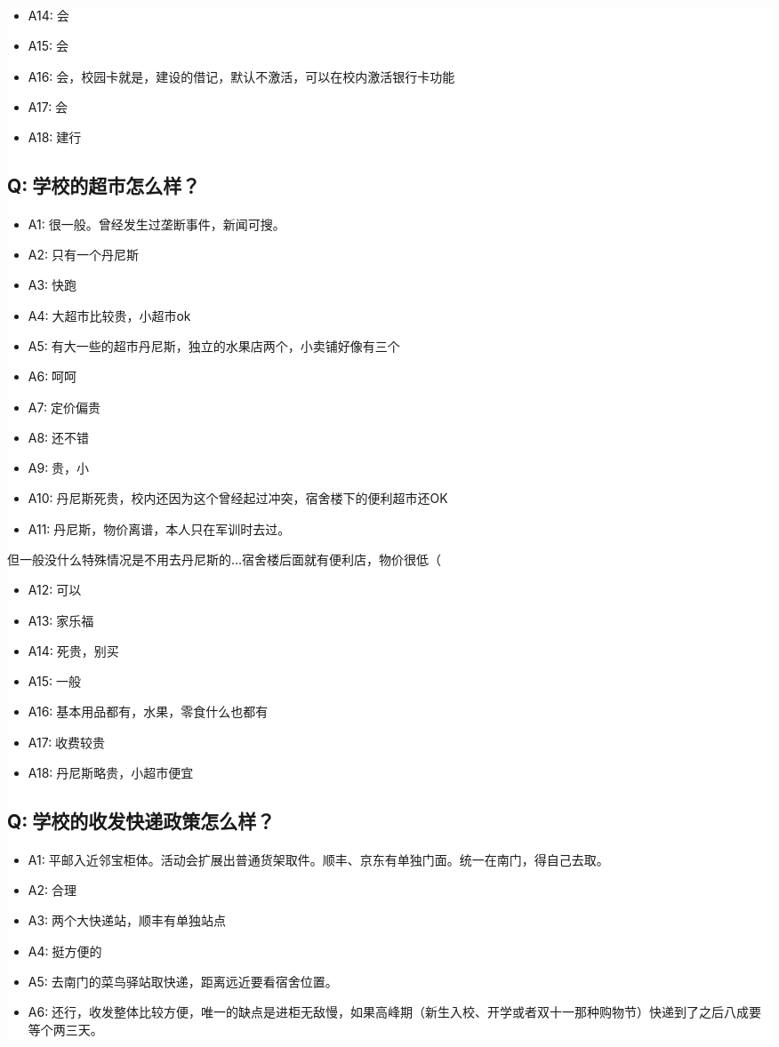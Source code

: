- A14: 会

- A15: 会

- A16: 会，校园卡就是，建设的借记，默认不激活，可以在校内激活银行卡功能

- A17: 会

- A18: 建行

## Q: 学校的超市怎么样？

- A1: 很一般。曾经发生过垄断事件，新闻可搜。

- A2: 只有一个丹尼斯

- A3: 快跑

- A4: 大超市比较贵，小超市ok

- A5: 有大一些的超市丹尼斯，独立的水果店两个，小卖铺好像有三个

- A6: 呵呵

- A7: 定价偏贵

- A8: 还不错

- A9: 贵，小

- A10: 丹尼斯死贵，校内还因为这个曾经起过冲突，宿舍楼下的便利超市还OK

- A11: 丹尼斯，物价离谱，本人只在军训时去过。

但一般没什么特殊情况是不用去丹尼斯的…宿舍楼后面就有便利店，物价很低（

- A12: 可以

- A13: 家乐福

- A14: 死贵，别买

- A15: 一般

- A16: 基本用品都有，水果，零食什么也都有

- A17: 收费较贵

- A18: 丹尼斯略贵，小超市便宜

## Q: 学校的收发快递政策怎么样？

- A1: 平邮入近邻宝柜体。活动会扩展出普通货架取件。顺丰、京东有单独门面。统一在南门，得自己去取。

- A2: 合理

- A3: 两个大快递站，顺丰有单独站点

- A4: 挺方便的

- A5: 去南门的菜鸟驿站取快递，距离远近要看宿舍位置。

- A6: 还行，收发整体比较方便，唯一的缺点是进柜无敌慢，如果高峰期（新生入校、开学或者双十一那种购物节）快递到了之后八成要等个两三天。
